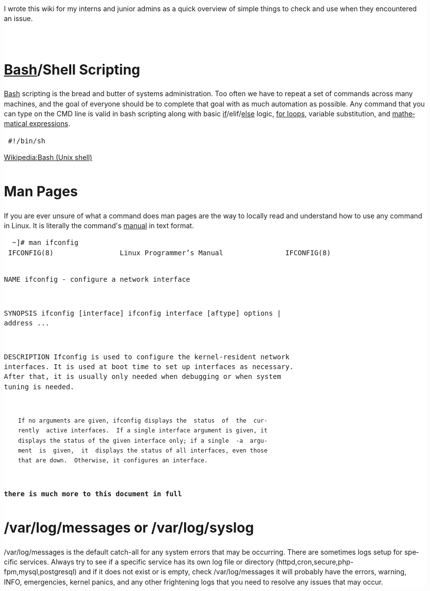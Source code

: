 I wrote this wiki for my interns and junior admins as a quick overview of simple things to check and use when they encountered an issue.

&nbsp;
<div id="mw-content-text" class="mw-content-ltr" dir="ltr" lang="en">
<h1><span id="Bash.2FShell_Scripting" class="mw-headline"><a href="https://twstewart84.wordpress.com/systems-administration/bash/">Bash</a>/Shell Scripting</span></h1>
<a class="external text" href="http://linux.die.net/man/1/bash" rel="nofollow">Bash</a> scripting is the bread and butter of systems administration. Too often we have to repeat a set of commands across many machines, and the goal of everyone should be to complete that goal with as much automation as possible. Any command that you can type on the CMD line is valid in bash scripting along with basic <a class="external text" href="http://tldp.org/HOWTO/Bash-Prog-Intro-HOWTO-6.html" rel="nofollow">if</a>/elif/<a class="external text" href="http://tldp.org/LDP/Bash-Beginners-Guide/html/sect_07_01.html" rel="nofollow">else</a> logic, <a class="external text" href="http://tldp.org/HOWTO/Bash-Prog-Intro-HOWTO-7.html" rel="nofollow">for loops</a>, variable substitution, and <a class="external text" href="http://tldp.org/LDP/abs/html/arithexp.html" rel="nofollow">mathematical expressions</a>.
<pre> #!/bin/sh
</pre>
<a class="extiw" title="wikipedia:Bash (Unix shell)" href="http://en.wikipedia.org/wiki/Bash_(Unix_shell)">Wikipedia:Bash (Unix shell)</a>
<h1><span id="Man_Pages" class="mw-headline">Man Pages</span></h1>
If you are ever unsure of what a command does man pages are the way to locally read and understand how to use any command in Linux. It is literally the command's <a class="external text" href="http://linux.die.net/man/" rel="nofollow">manual</a> in text format.
<pre>  ~]# man ifconfig
 IFCONFIG(8)                Linux Programmer’s Manual               IFCONFIG(8)
 
 NAME
        ifconfig - configure a network interface
 
 SYNOPSIS
        ifconfig [interface]
        ifconfig interface [aftype] options | address ...
 
 DESCRIPTION
        Ifconfig  is  used to configure the kernel-resident network interfaces.
        It is used at boot time to set up interfaces as necessary.  After that,
        it  is  usually  only  needed  when  debugging or when system tuning is
        needed.
 
        If no arguments are given, ifconfig displays the  status  of  the  cur-
        rently  active interfaces.  If a single interface argument is given, it
        displays the status of the given interface only; if a single  -a  argu- 
        ment  is  given,  it  displays the status of all interfaces, even those
        that are down.  Otherwise, it configures an interface.
  <b>there is much more to this document in full</b>
</pre>
<h1><span id=".2Fvar.2Flog.2Fmessages" class="mw-headline">/var/log/messages or /var/log/syslog</span></h1>
/var/log/messages is the default catch-all for any system errors that may be occurring. There are sometimes logs setup for specific services. Always try to see if a specific service has its own log file or directory (httpd,cron,secure,php-fpm,mysql,postgresql) and if it does not exist or is empty, check /var/log/messages it will probably have the errors, warning, INFO, emergencies, kernel panics, and any other frightening logs that you need to resolve any issues that may occur.

